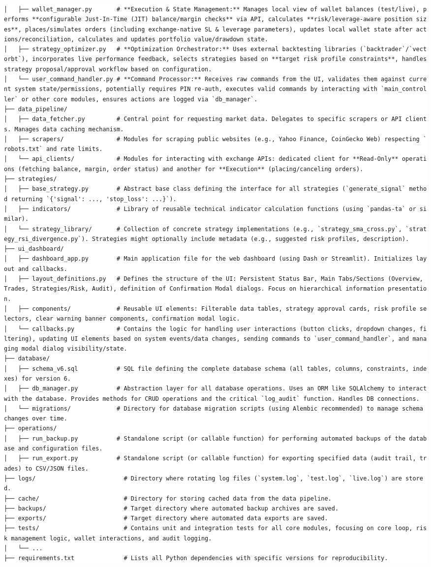     │   ├── wallet_manager.py       # **Execution & State Management:** Manages local view of wallet balances (test/live), performs **configurable Just-In-Time (JIT) balance/margin checks** via API, calculates **risk/leverage-aware position sizes**, places/simulates orders (including exchange-native SL & leverage parameters), updates local wallet state after actions/reconciliation, calculates and updates portfolio value/drawdown state.
    │   ├── strategy_optimizer.py   # **Optimization Orchestrator:** Uses external backtesting libraries (`backtrader`/`vectorbt`), incorporates live performance feedback, selects strategies based on **target risk profile constraints**, handles strategy proposal/approval workflow based on configuration.
    │   └── user_command_handler.py # **Command Processor:** Receives raw commands from the UI, validates them against current system state/permissions, potentially requires PIN re-auth, executes valid commands by interacting with `main_controller` or other core modules, ensures actions are logged via `db_manager`.
    ├── data_pipeline/
    │   ├── data_fetcher.py         # Central point for requesting market data. Delegates to specific scrapers or API clients. Manages data caching mechanism.
    │   ├── scrapers/               # Modules for scraping public websites (e.g., Yahoo Finance, CoinGecko Web) respecting `robots.txt` and rate limits.
    │   └── api_clients/            # Modules for interacting with exchange APIs: dedicated client for **Read-Only** operations (fetching balance, margin, order status) and another for **Execution** (placing/canceling orders).
    ├── strategies/
    │   ├── base_strategy.py        # Abstract base class defining the interface for all strategies (`generate_signal` method returning `{'signal': ..., 'stop_loss': ...}`).
    │   ├── indicators/             # Library of reusable technical indicator calculation functions (using `pandas-ta` or similar).
    │   └── strategy_library/       # Collection of concrete strategy implementations (e.g., `strategy_sma_cross.py`, `strategy_rsi_divergence.py`). Strategies might optionally include metadata (e.g., suggested risk profiles, description).
    ├── ui_dashboard/
    │   ├── dashboard_app.py        # Main application file for the web dashboard (using Dash or Streamlit). Initializes layout and callbacks.
    │   ├── layout_definitions.py   # Defines the structure of the UI: Persistent Status Bar, Main Tabs/Sections (Overview, Trades, Strategies/Risk, Audit), definition of Confirmation Modal dialogs. Focus on hierarchical information presentation.
    │   ├── components/             # Reusable UI elements: Filterable data tables, strategy approval cards, risk profile selectors, clear warning banner components, confirmation modal logic.
    │   └── callbacks.py            # Contains the logic for handling user interactions (button clicks, dropdown changes, filtering), updating UI elements based on system events/data changes, sending commands to `user_command_handler`, and managing modal dialog visibility/state.
    ├── database/
    │   ├── schema_v6.sql           # SQL file defining the complete database schema (all tables, columns, constraints, indexes) for version 6.
    │   ├── db_manager.py           # Abstraction layer for all database operations. Uses an ORM like SQLAlchemy to interact with the database. Provides methods for CRUD operations and the critical `log_audit` function. Handles DB connections.
    │   └── migrations/             # Directory for database migration scripts (using Alembic recommended) to manage schema changes over time.
    ├── operations/
    │   ├── run_backup.py           # Standalone script (or callable function) for performing automated backups of the database and configuration files.
    │   ├── run_export.py           # Standalone script (or callable function) for exporting specified data (audit trail, trades) to CSV/JSON files.
    ├── logs/                         # Directory where rotating log files (`system.log`, `test.log`, `live.log`) are stored.
    ├── cache/                        # Directory for storing cached data from the data pipeline.
    ├── backups/                      # Target directory where automated backup archives are saved.
    ├── exports/                      # Target directory where automated data exports are saved.
    ├── tests/                        # Contains unit and integration tests for all core modules, focusing on core loop, risk management logic, wallet interactions, and audit logging.
    │   └── ...
    ├── requirements.txt              # Lists all Python dependencies with specific versions for reproducibility.
